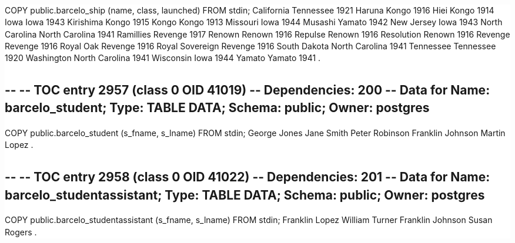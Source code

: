COPY public.barcelo_ship (name, class, launched) FROM stdin;
California	Tennessee	1921
Haruna	Kongo	1916
Hiei	Kongo	1914
Iowa	Iowa	1943
Kirishima	Kongo	1915
Kongo	Kongo	1913
Missouri	Iowa	1944
Musashi	Yamato	1942
New Jersey	Iowa	1943
North Carolina	North Carolina	1941
Ramillies	Revenge	1917
Renown	Renown	1916
Repulse	Renown	1916
Resolution	Renown	1916
Revenge	Revenge	1916
Royal Oak	Revenge	1916
Royal Sovereign	Revenge	1916
South Dakota	North Carolina	1941
Tennessee	Tennessee	1920
Washington	North Carolina	1941
Wisconsin	Iowa	1944
Yamato	Yamato	1941
\.


--
-- TOC entry 2957 (class 0 OID 41019)
-- Dependencies: 200
-- Data for Name: barcelo_student; Type: TABLE DATA; Schema: public; Owner: postgres
--

COPY public.barcelo_student (s_fname, s_lname) FROM stdin;
George	Jones
Jane	Smith
Peter	Robinson
Franklin	Johnson
Martin	Lopez
\.


--
-- TOC entry 2958 (class 0 OID 41022)
-- Dependencies: 201
-- Data for Name: barcelo_studentassistant; Type: TABLE DATA; Schema: public; Owner: postgres
--

COPY public.barcelo_studentassistant (s_fname, s_lname) FROM stdin;
Franklin	Lopez
William	Turner
Franklin	Johnson
Susan	Rogers
\.
